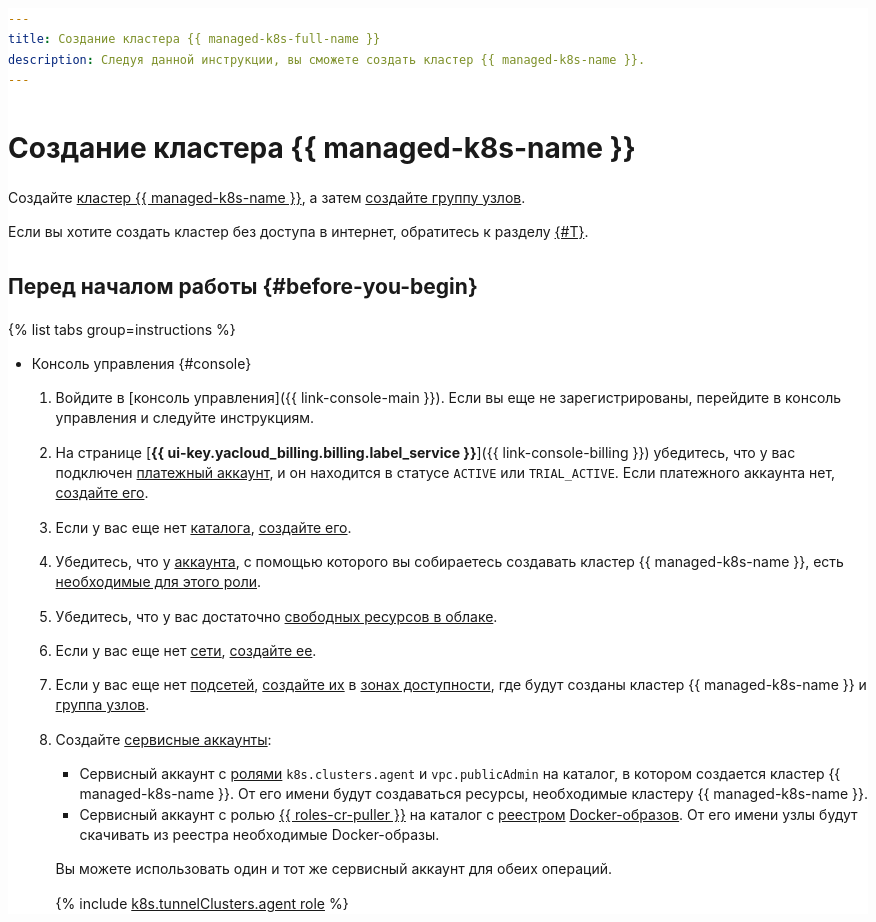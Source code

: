 ```yaml
---
title: Создание кластера {{ managed-k8s-full-name }}
description: Следуя данной инструкции, вы сможете создать кластер {{ managed-k8s-name }}.
---
```


# Создание кластера {{ managed-k8s-name }}


Создайте [кластер {{ managed-k8s-name }}](../../concepts/index.md#kubernetes-cluster), а затем [создайте группу узлов](../node-group/node-group-create.md).

Если вы хотите создать кластер без доступа в интернет, обратитесь к разделу [{#T}](../../tutorials/k8s-cluster-with-no-internet.md).

## Перед началом работы {#before-you-begin}

{% list tabs group=instructions %}

- Консоль управления {#console}

  1. Войдите в [консоль управления]({{ link-console-main }}). Если вы еще не зарегистрированы, перейдите в консоль управления и следуйте инструкциям.
  1. На странице [**{{ ui-key.yacloud_billing.billing.label_service }}**]({{ link-console-billing }}) убедитесь, что у вас подключен [платежный аккаунт](../../../billing/concepts/billing-account.md), и он находится в статусе `ACTIVE` или `TRIAL_ACTIVE`. Если платежного аккаунта нет, [создайте его](../../../billing/quickstart/index.md#create_billing_account).
  1. Если у вас еще нет [каталога](../../../resource-manager/concepts/resources-hierarchy.md#folder), [создайте его](../../../resource-manager/operations/folder/create.md).
  1. Убедитесь, что у [аккаунта](../../../iam/concepts/users/accounts.md), с помощью которого вы собираетесь создавать кластер {{ managed-k8s-name }}, есть [необходимые для этого роли](../../security/index.md#required-roles).
  1. Убедитесь, что у вас достаточно [свободных ресурсов в облаке](../../concepts/limits.md).
  1. Если у вас еще нет [сети](../../../vpc/concepts/network.md#network), [создайте ее](../../../vpc/operations/network-create.md).
  1. Если у вас еще нет [подсетей](../../../vpc/concepts/network.md#subnet), [создайте их](../../../vpc/operations/subnet-create.md) в [зонах доступности](../../../overview/concepts/geo-scope.md), где будут созданы кластер {{ managed-k8s-name }} и [группа узлов](../../concepts/index.md#node-group).
  1. Создайте [сервисные аккаунты](../../../iam/operations/sa/create.md):
     * Сервисный аккаунт с [ролями](../../security/index.md#yc-api) `k8s.clusters.agent` и `vpc.publicAdmin` на каталог, в котором создается кластер {{ managed-k8s-name }}. От его имени будут создаваться ресурсы, необходимые кластеру {{ managed-k8s-name }}.
     * Сервисный аккаунт с ролью [{{ roles-cr-puller }}](../../../container-registry/security/index.md#choosing-roles) на каталог с [реестром](../../../container-registry/concepts/registry.md) [Docker-образов](../../../container-registry/concepts/docker-image.md). От его имени узлы будут скачивать из реестра необходимые Docker-образы.

     Вы можете использовать один и тот же сервисный аккаунт для обеих операций.

     {% include [k8s.tunnelClusters.agent role](../../../_includes/managed-kubernetes/note-tunnelClusters-agent.md) %}

